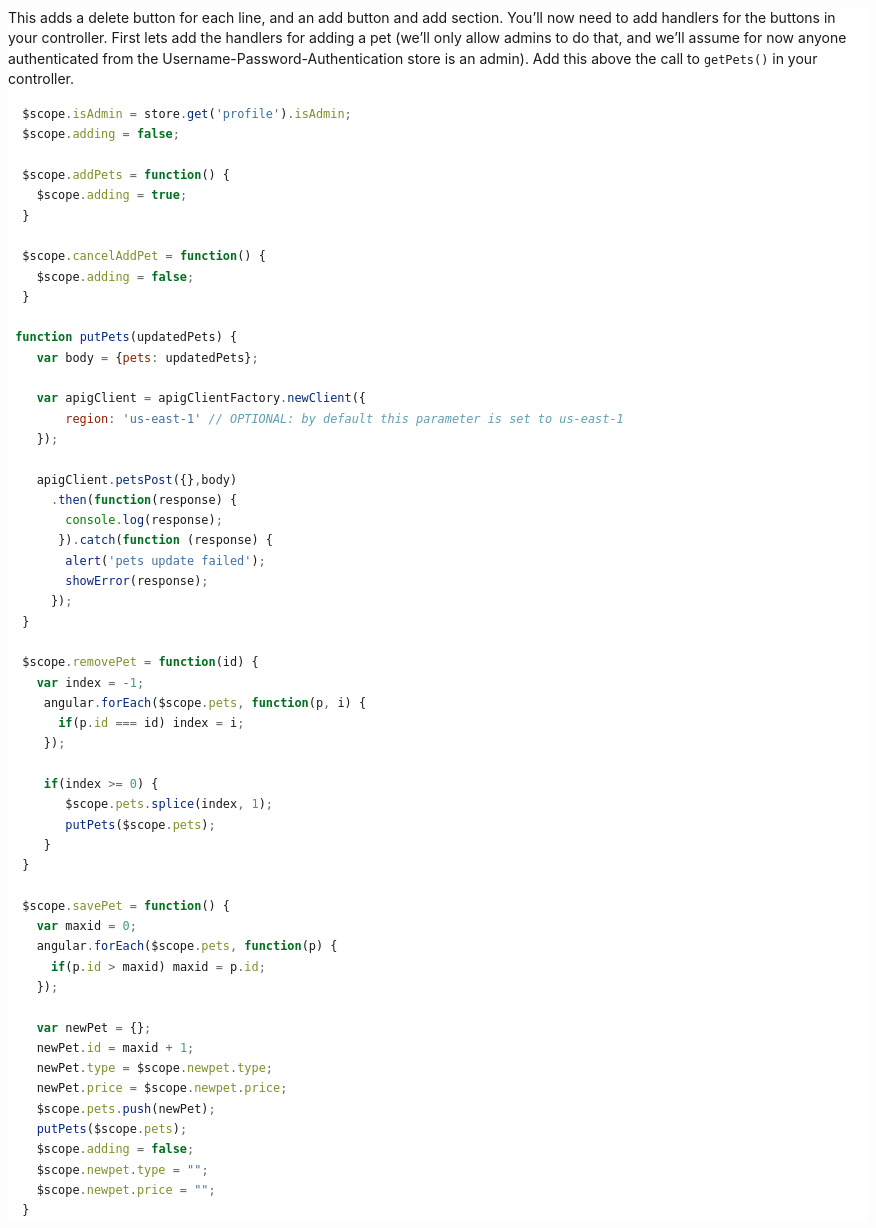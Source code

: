 This adds a delete button for each line, and an add button and add section. You’ll now need to add handlers for the buttons in your controller. First lets add the handlers for adding a pet (we’ll only allow admins to do that, and we’ll assume for now anyone authenticated from the Username-Password-Authentication store is an admin). Add this above the call to `getPets()` in your controller.

```js
  $scope.isAdmin = store.get('profile').isAdmin;
  $scope.adding = false;

  $scope.addPets = function() {
    $scope.adding = true;
  }

  $scope.cancelAddPet = function() {
    $scope.adding = false;
  }

 function putPets(updatedPets) {
    var body = {pets: updatedPets};
 
    var apigClient = apigClientFactory.newClient({
        region: 'us-east-1' // OPTIONAL: by default this parameter is set to us-east-1
    });

    apigClient.petsPost({},body)
      .then(function(response) {
        console.log(response);      
       }).catch(function (response) {
        alert('pets update failed');
        showError(response);
      });
  }

  $scope.removePet = function(id) {
    var index = -1;
     angular.forEach($scope.pets, function(p, i) {
       if(p.id === id) index = i;
     });   
     
     if(index >= 0) {
        $scope.pets.splice(index, 1);
        putPets($scope.pets);
     }
  }

  $scope.savePet = function() {
    var maxid = 0;
    angular.forEach($scope.pets, function(p) {
      if(p.id > maxid) maxid = p.id;
    });
    
    var newPet = {};
    newPet.id = maxid + 1;
    newPet.type = $scope.newpet.type;
    newPet.price = $scope.newpet.price;
    $scope.pets.push(newPet);
    putPets($scope.pets);
    $scope.adding = false;
    $scope.newpet.type = "";
    $scope.newpet.price = "";
  }
```
